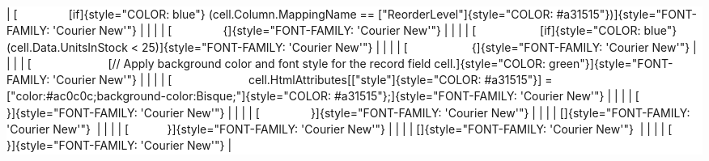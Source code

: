 | [                [if]{style="COLOR: blue"} (cell.Column.MappingName == [\"ReorderLevel\"]{style="COLOR: #a31515"})]{style="FONT-FAMILY: 'Courier New'"}                                                                                                         |
|                                                                                                                                                                                                                                                                 |
| [                {]{style="FONT-FAMILY: 'Courier New'"}                                                                                                                                                                                                         |
|                                                                                                                                                                                                                                                                 |
| [                    [if]{style="COLOR: blue"} (cell.Data.UnitsInStock \< 25)]{style="FONT-FAMILY: 'Courier New'"}                                                                                                                                              |
|                                                                                                                                                                                                                                                                 |
| [                    {]{style="FONT-FAMILY: 'Courier New'"}                                                                                                                                                                                                     |
|                                                                                                                                                                                                                                                                 |
| [                        [// Apply background color and font style for the record field cell.]{style="COLOR: green"}]{style="FONT-FAMILY: 'Courier New'"}                                                                                                       |
|                                                                                                                                                                                                                                                                 |
| [                        cell.HtmlAttributes\[[\"style\"]{style="COLOR: #a31515"}\] = [\"color:#ac0c0c;background-color:Bisque;\"]{style="COLOR: #a31515"};]{style="FONT-FAMILY: 'Courier New'"}                                                                |
|                                                                                                                                                                                                                                                                 |
| [                    }]{style="FONT-FAMILY: 'Courier New'"}                                                                                                                                                                                                     |
|                                                                                                                                                                                                                                                                 |
| [                }]{style="FONT-FAMILY: 'Courier New'"}                                                                                                                                                                                                         |
|                                                                                                                                                                                                                                                                 |
| []{style="FONT-FAMILY: 'Courier New'"}                                                                                                                                                                                                                          |
|                                                                                                                                                                                                                                                                 |
| [            }]{style="FONT-FAMILY: 'Courier New'"}                                                                                                                                                                                                             |
|                                                                                                                                                                                                                                                                 |
| []{style="FONT-FAMILY: 'Courier New'"}                                                                                                                                                                                                                          |
|                                                                                                                                                                                                                                                                 |
| [        }]{style="FONT-FAMILY: 'Courier New'"}                                                                                                                                                                                                                 |